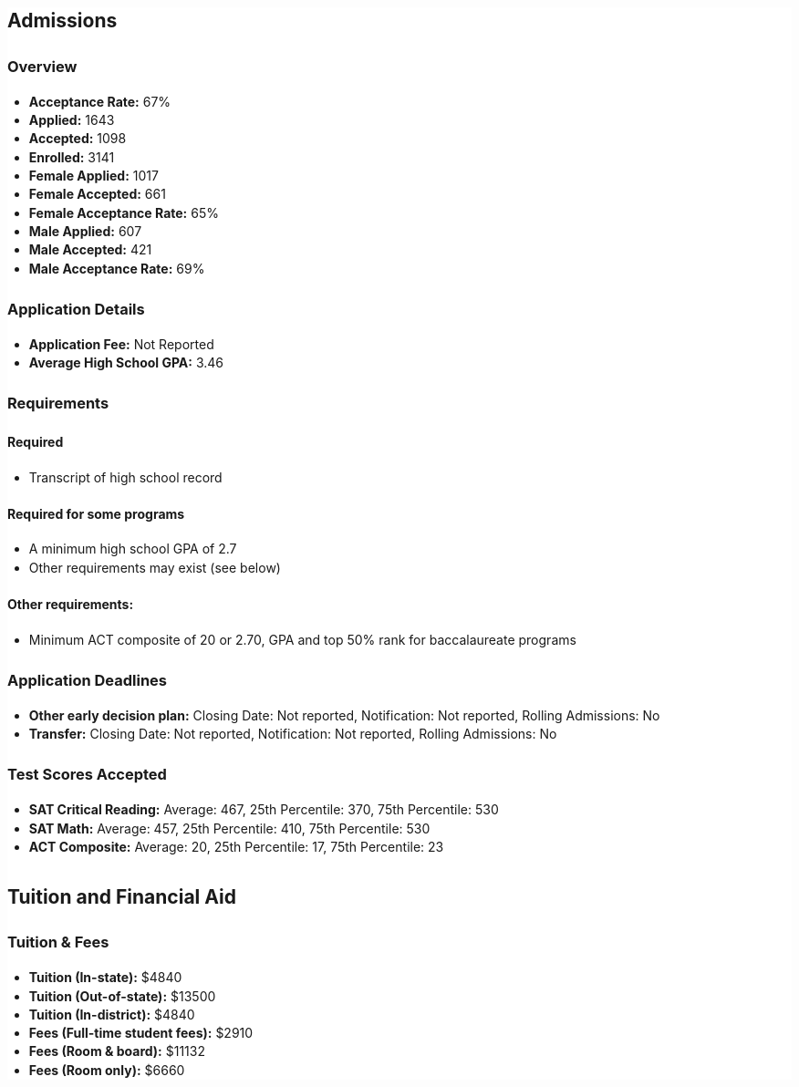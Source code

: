 ## Admissions

### Overview

- **Acceptance Rate:** 67%
- **Applied:** 1643
- **Accepted:** 1098
- **Enrolled:** 3141
- **Female Applied:** 1017
- **Female Accepted:** 661
- **Female Acceptance Rate:** 65%
- **Male Applied:** 607
- **Male Accepted:** 421
- **Male Acceptance Rate:** 69%

### Application Details

- **Application Fee:** Not Reported
- **Average High School GPA:** 3.46

### Requirements

#### Required

- Transcript of high school record

#### Required for some programs

- A minimum high school GPA of 2.7
- Other requirements may exist (see below)

#### Other requirements:

- Minimum ACT composite of 20 or 2.70, GPA and top 50% rank for baccalaureate programs

### Application Deadlines

- **Other early decision plan:** Closing Date: Not reported, Notification: Not reported, Rolling Admissions: No
- **Transfer:** Closing Date: Not reported, Notification: Not reported, Rolling Admissions: No

### Test Scores Accepted

- **SAT Critical Reading:** Average: 467, 25th Percentile: 370, 75th Percentile: 530
- **SAT Math:** Average: 457, 25th Percentile: 410, 75th Percentile: 530
- **ACT Composite:** Average: 20, 25th Percentile: 17, 75th Percentile: 23

## Tuition and Financial Aid

### Tuition & Fees

- **Tuition (In-state):** $4840
- **Tuition (Out-of-state):** $13500
- **Tuition (In-district):** $4840
- **Fees (Full-time student fees):** $2910
- **Fees (Room & board):** $11132
- **Fees (Room only):** $6660
